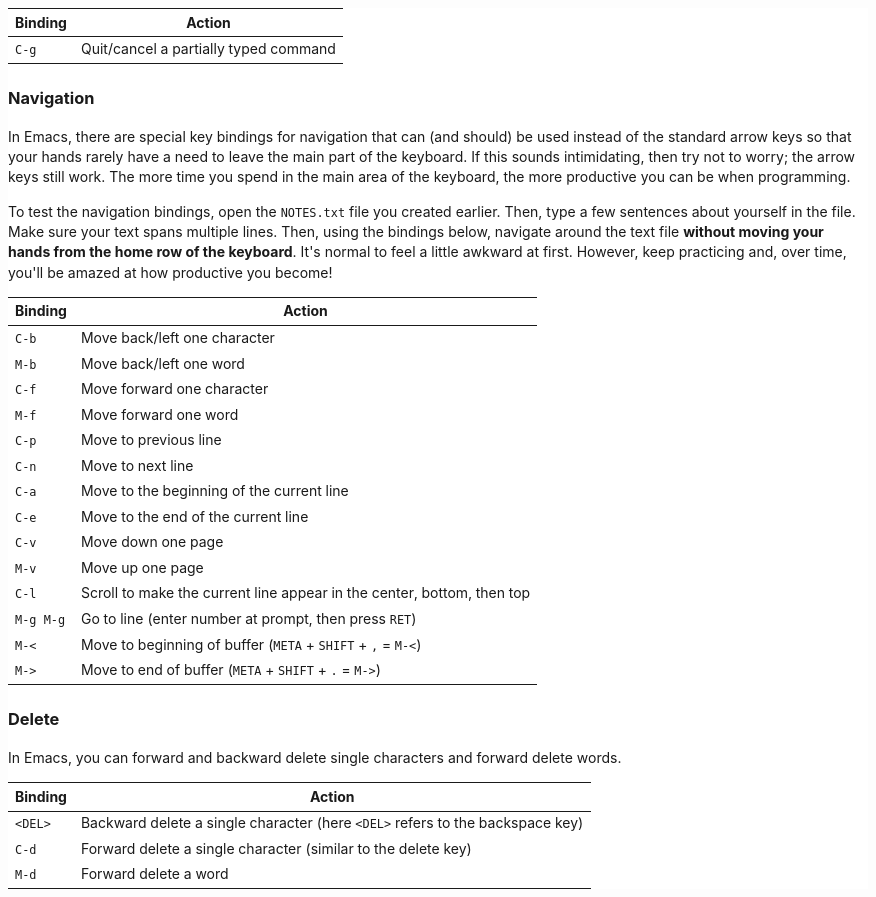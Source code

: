| Binding   | Action                                                                 |
|-----------|------------------------------------------------------------------------|
| `C-g`     | Quit/cancel a partially typed command                                  |

### Navigation

In Emacs, there are special key bindings for navigation that can (and should) be
used instead of the standard arrow keys so that your hands rarely have a need to
leave the main part of the keyboard. If this sounds intimidating, then try not to
worry; the arrow keys still work. The more time you spend in the main area of
the keyboard, the more productive you can be when programming.

To test the navigation bindings, open the `NOTES.txt` file you created earlier. Then,
type a few sentences about yourself in the file. Make sure your text spans multiple lines.
Then, using the bindings below, navigate around the text file **without moving your hands from
the home row of the keyboard**. It's normal to feel a little awkward at first. However, keep 
practicing and, over time, you'll be amazed at how productive you become!

| Binding   | Action                                                                 |
|-----------|------------------------------------------------------------------------|
| `C-b`     | Move back/left one character                                           |
| `M-b`     | Move back/left one word                                                |
| `C-f`     | Move forward one character                                             |
| `M-f`     | Move forward one word                                                  |
| `C-p`     | Move to previous line                                                  |
| `C-n`     | Move to next line                                                      |
| `C-a`     | Move to the beginning of the current line                              |
| `C-e`     | Move to the end of the current line                                    |
| `C-v`     | Move down one page                                                     |
| `M-v`     | Move up one page                                                       |
| `C-l`     | Scroll to make the current line appear in the center, bottom, then top |
| `M-g M-g` | Go to line (enter number at prompt, then press `RET`)                  |
| `M-<`     | Move to beginning of buffer (`META` + `SHIFT` + `,` = `M-<`)           |
| `M->`     | Move to end of buffer (`META` + `SHIFT` + `.` = `M->`)                 |

### Delete

In Emacs, you can forward and backward delete single characters and forward 
delete words.

| Binding   | Action                                                                 |
|-----------|------------------------------------------------------------------------|
| `<DEL>`   | Backward delete a single character (here `<DEL>` refers to the backspace key) |
| `C-d`     | Forward delete a single character (similar to the delete key)          |
| `M-d`     | Forward delete a word                                                  |
